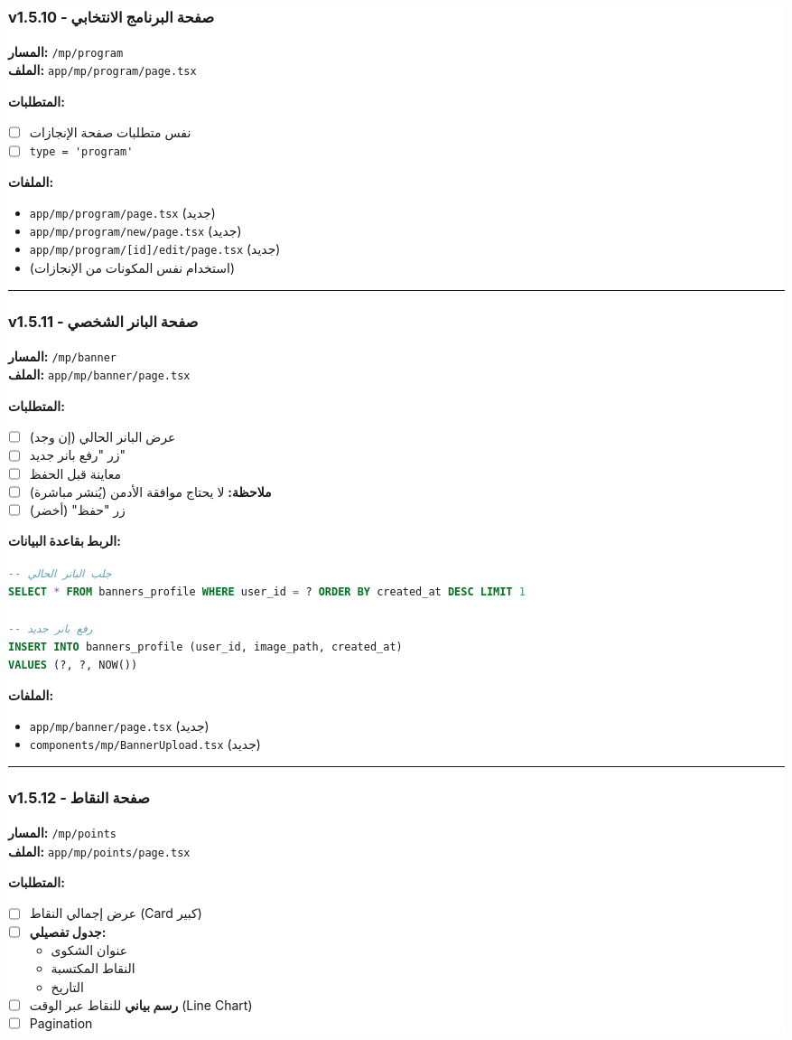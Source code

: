 ### v1.5.10 - صفحة البرنامج الانتخابي

**المسار:** `/mp/program`  
**الملف:** `app/mp/program/page.tsx`

**المتطلبات:**
- [ ] نفس متطلبات صفحة الإنجازات
- [ ] `type = 'program'`

**الملفات:**
- `app/mp/program/page.tsx` (جديد)
- `app/mp/program/new/page.tsx` (جديد)
- `app/mp/program/[id]/edit/page.tsx` (جديد)
- (استخدام نفس المكونات من الإنجازات)

---

### v1.5.11 - صفحة البانر الشخصي

**المسار:** `/mp/banner`  
**الملف:** `app/mp/banner/page.tsx`

**المتطلبات:**
- [ ] عرض البانر الحالي (إن وجد)
- [ ] زر "رفع بانر جديد"
- [ ] معاينة قبل الحفظ
- [ ] **ملاحظة:** لا يحتاج موافقة الأدمن (يُنشر مباشرة)
- [ ] زر "حفظ" (أخضر)

**الربط بقاعدة البيانات:**
```sql
-- جلب البانر الحالي
SELECT * FROM banners_profile WHERE user_id = ? ORDER BY created_at DESC LIMIT 1

-- رفع بانر جديد
INSERT INTO banners_profile (user_id, image_path, created_at)
VALUES (?, ?, NOW())
```

**الملفات:**
- `app/mp/banner/page.tsx` (جديد)
- `components/mp/BannerUpload.tsx` (جديد)

---

### v1.5.12 - صفحة النقاط

**المسار:** `/mp/points`  
**الملف:** `app/mp/points/page.tsx`

**المتطلبات:**
- [ ] عرض إجمالي النقاط (Card كبير)
- [ ] **جدول تفصيلي:**
  - عنوان الشكوى
  - النقاط المكتسبة
  - التاريخ
- [ ] **رسم بياني** للنقاط عبر الوقت (Line Chart)
- [ ] Pagination
